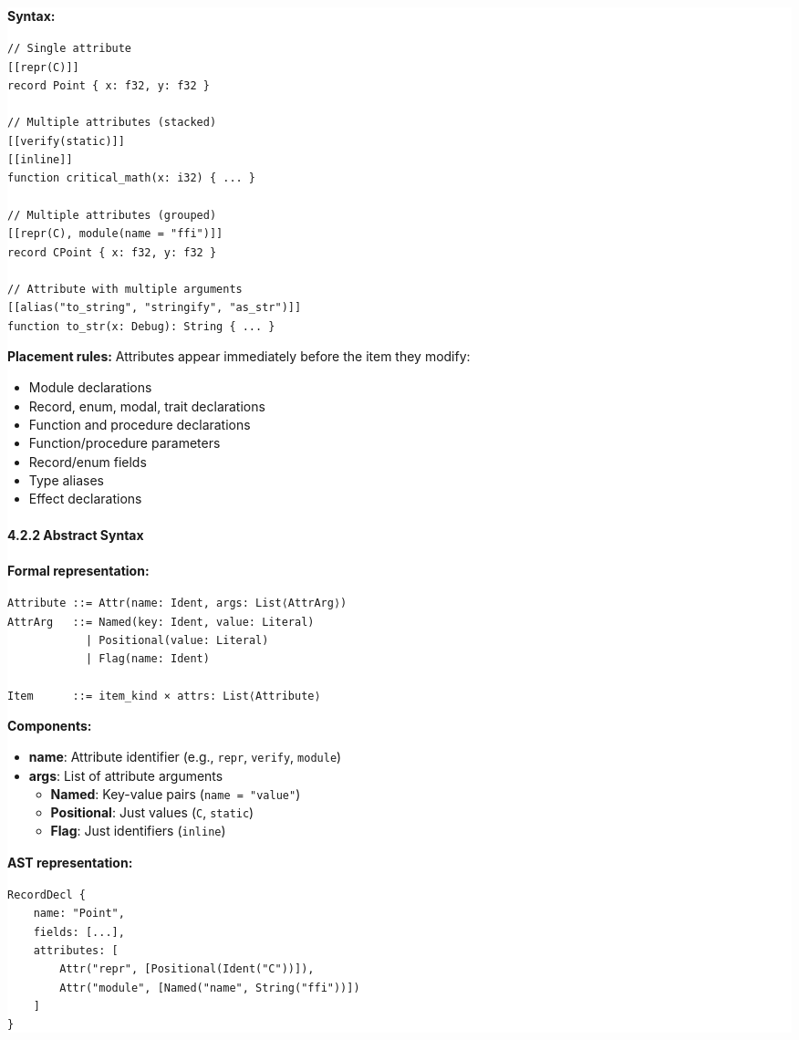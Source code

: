 **Syntax:**
```cantrip
// Single attribute
[[repr(C)]]
record Point { x: f32, y: f32 }

// Multiple attributes (stacked)
[[verify(static)]]
[[inline]]
function critical_math(x: i32) { ... }

// Multiple attributes (grouped)
[[repr(C), module(name = "ffi")]]
record CPoint { x: f32, y: f32 }

// Attribute with multiple arguments
[[alias("to_string", "stringify", "as_str")]]
function to_str(x: Debug): String { ... }
```

**Placement rules:**
Attributes appear immediately before the item they modify:
- Module declarations
- Record, enum, modal, trait declarations
- Function and procedure declarations
- Function/procedure parameters
- Record/enum fields
- Type aliases
- Effect declarations

#### 4.2.2 Abstract Syntax

**Formal representation:**
```
Attribute ::= Attr(name: Ident, args: List⟨AttrArg⟩)
AttrArg   ::= Named(key: Ident, value: Literal)
            | Positional(value: Literal)
            | Flag(name: Ident)

Item      ::= item_kind × attrs: List⟨Attribute⟩
```

**Components:**
- **name**: Attribute identifier (e.g., `repr`, `verify`, `module`)
- **args**: List of attribute arguments
  - **Named**: Key-value pairs (`name = "value"`)
  - **Positional**: Just values (`C`, `static`)
  - **Flag**: Just identifiers (`inline`)

**AST representation:**
```
RecordDecl {
    name: "Point",
    fields: [...],
    attributes: [
        Attr("repr", [Positional(Ident("C"))]),
        Attr("module", [Named("name", String("ffi"))])
    ]
}
```
